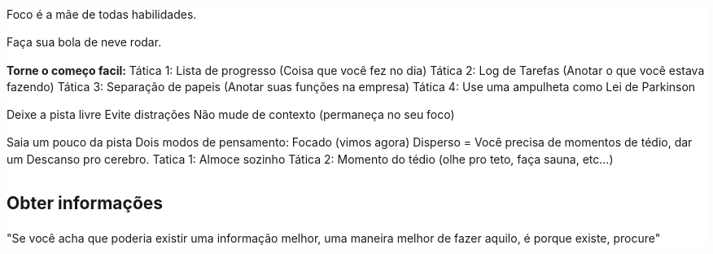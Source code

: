 Foco é a mãe de todas habilidades.

Faça sua bola de neve rodar.

**Torne o começo facil:**
	Tática 1: Lista de progresso (Coisa que você fez no dia)
	Tática 2: Log de Tarefas (Anotar o que você estava fazendo)
	Tática 3: Separação de papeis (Anotar suas funções na empresa)
	Tática 4: Use uma ampulheta como Lei de Parkinson

Deixe a pista livre 
	Evite distrações
	Não mude de contexto (permaneça no seu foco)

Saia um pouco da pista
	Dois modos de pensamento:
		Focado (vimos agora)
		Disperso = Você precisa de momentos de tédio, dar um Descanso pro cerebro.
			Tatica 1: Almoce sozinho 
			Tática 2: Momento do tédio (olhe pro teto, faça sauna, etc...)


## Obter informações

"Se você acha que poderia existir uma informação melhor, uma maneira melhor de fazer aquilo, é porque existe, procure"

